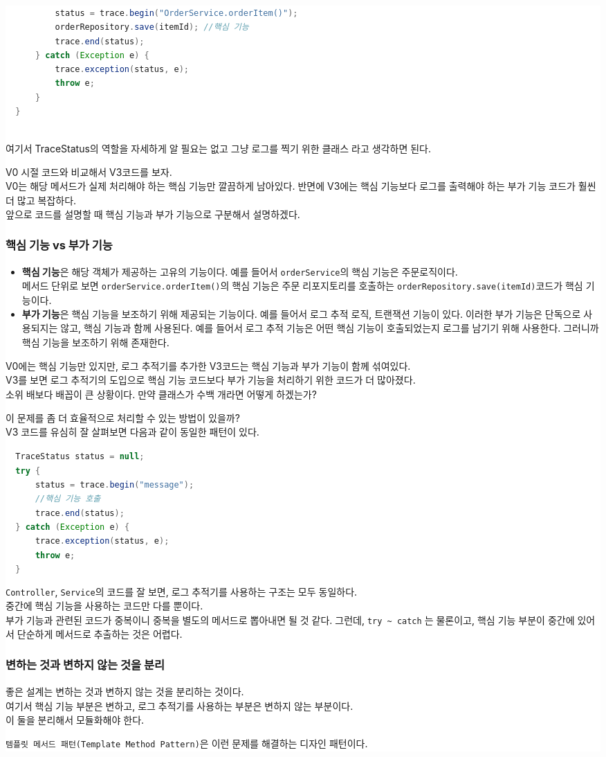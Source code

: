 ```java
          status = trace.begin("OrderService.orderItem()"); 
          orderRepository.save(itemId); //핵심 기능
          trace.end(status);
      } catch (Exception e) {
          trace.exception(status, e);
          throw e;
      }
  }
 
```

여기서 TraceStatus의 역할을 자세하게 알 필요는 없고 그냥 로그를 찍기 위한 클래스 라고 생각하면 된다.  

V0 시절 코드와 비교해서 V3코드를 보자.  
V0는 해당 메서드가 실제 처리해야 하는 핵심 기능만 깔끔하게 남아있다. 반면에 V3에는 핵심 기능보다 로그를 출력해야 하는 부가 기능 코드가 훨씬 더 많고 복잡하다.  
앞으로 코드를 설명할 때 핵심 기능과 부가 기능으로 구분해서 설명하겠다.

### 핵심 기능 vs 부가 기능
* **핵심 기능**은 해당 객체가 제공하는 고유의 기능이다. 예를 들어서 `orderService`의 핵심 기능은 주문로직이다.  
메서드 단위로 보면 `orderService.orderItem()`의 핵심 기능은 주문 리포지토리를 호출하는 `orderRepository.save(itemId)`코드가 핵심 기능이다.
* **부가 기능**은 핵심 기능을 보조하기 위해 제공되는 기능이다. 예를 들어서 로그 추적 로직, 트랜잭션 기능이 있다. 이러한 부가 기능은 단독으로 사용되지는 않고, 핵심 기능과 함께 사용된다. 예를 들어서 로그 추적 기능은 어떤 핵심 기능이 호출되었는지 로그를 남기기 위해 사용한다. 그러니까 핵심 기능을 보조하기 위해 존재한다.

V0에는 핵심 기능만 있지만, 로그 추적기를 추가한 V3코드는 핵심 기능과 부가 기능이 함께 섞여있다.  
V3를 보면 로그 추적기의 도입으로 핵심 기능 코드보다 부가 기능을 처리하기 위한 코드가 더 많아졌다.  
소위 배보다 배꼽이 큰 상황이다. 만약 클래스가 수백 개라면 어떻게 하겠는가?

이 문제를 좀 더 효율적으로 처리할 수 있는 방법이 있을까?  
V3 코드를 유심히 잘 살펴보면 다음과 같이 동일한 패턴이 있다.

```java
  TraceStatus status = null;
  try {
      status = trace.begin("message"); 
      //핵심 기능 호출
      trace.end(status);
  } catch (Exception e) {
      trace.exception(status, e);
      throw e; 
  }
```
`Controller`, `Service`의 코드를 잘 보면, 로그 추적기를 사용하는 구조는 모두 동일하다.  
중간에 핵심 기능을 사용하는 코드만 다를 뿐이다.  
부가 기능과 관련된 코드가 중복이니 중복을 별도의 메서드로 뽑아내면 될 것 같다. 그런데, `try ~ catch` 는 물론이고, 핵심 기능 부분이 중간에 있어서 단순하게 메서드로 추출하는 것은 어렵다.

### 변하는 것과 변하지 않는 것을 분리
좋은 설계는 변하는 것과 변하지 않는 것을 분리하는 것이다.  
여기서 핵심 기능 부분은 변하고, 로그 추적기를 사용하는 부분은 변하지 않는 부분이다.  
이 둘을 분리해서 모듈화해야 한다.  

`템플릿 메서드 패턴(Template Method Pattern)`은 이런 문제를 해결하는 디자인 패턴이다.
